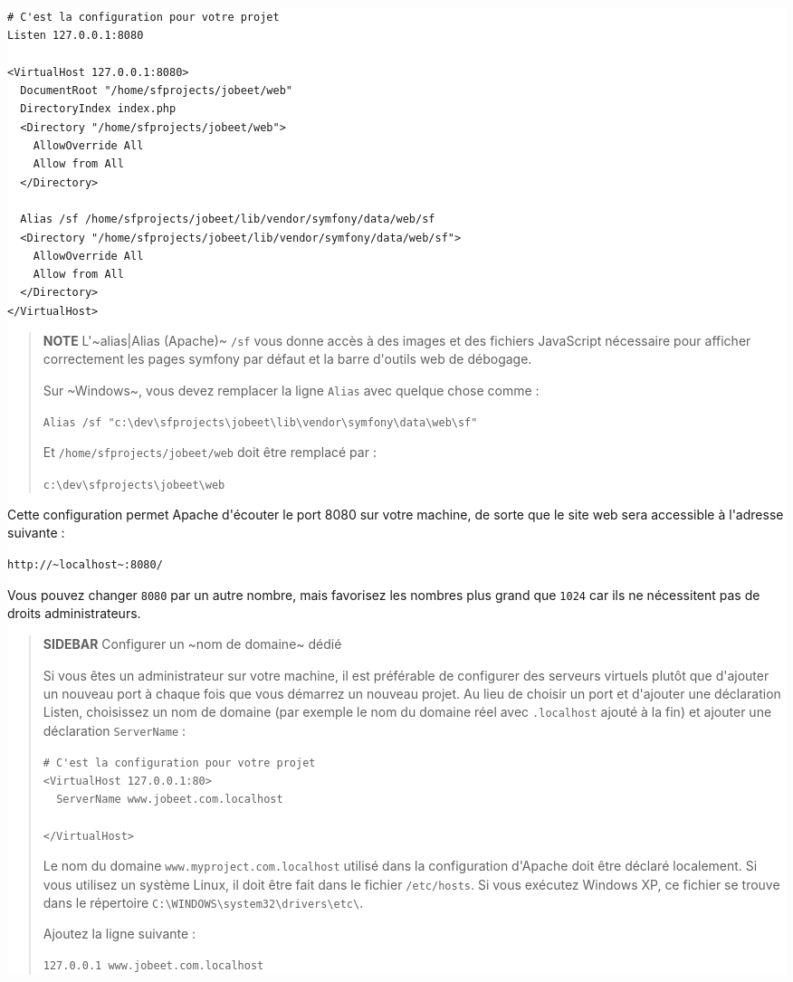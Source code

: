     # C'est la configuration pour votre projet
    Listen 127.0.0.1:8080

    <VirtualHost 127.0.0.1:8080>
      DocumentRoot "/home/sfprojects/jobeet/web"
      DirectoryIndex index.php
      <Directory "/home/sfprojects/jobeet/web">
        AllowOverride All
        Allow from All
      </Directory>

      Alias /sf /home/sfprojects/jobeet/lib/vendor/symfony/data/web/sf
      <Directory "/home/sfprojects/jobeet/lib/vendor/symfony/data/web/sf">
        AllowOverride All
        Allow from All
      </Directory>
    </VirtualHost>

>**NOTE**
>L'~alias|Alias (Apache)~ `/sf` vous donne accès à des images et des fichiers JavaScript nécessaire
>pour afficher correctement les pages symfony par défaut et la barre d'outils web de débogage.
>
>Sur ~Windows~, vous devez remplacer la ligne `Alias` avec quelque chose comme :
>
>     Alias /sf "c:\dev\sfprojects\jobeet\lib\vendor\symfony\data\web\sf"
>
>Et `/home/sfprojects/jobeet/web` doit être remplacé par :
>
>     c:\dev\sfprojects\jobeet\web

Cette configuration permet Apache d'écouter le port 8080 sur votre machine, de sorte que
le site web sera accessible à l'adresse suivante :

    http://~localhost~:8080/

Vous pouvez changer `8080` par un autre nombre, mais favorisez les nombres plus grand que `1024` car
ils ne nécessitent pas de droits administrateurs.

>**SIDEBAR**
>Configurer un ~nom de domaine~ dédié
>
>Si vous êtes un administrateur sur votre machine, il est préférable de configurer
>des serveurs virtuels plutôt que d'ajouter un nouveau port à chaque fois que vous démarrez un nouveau
>projet. Au lieu de choisir un port et d'ajouter une déclaration Listen,
>choisissez un nom de domaine (par exemple le nom du domaine réel avec
>`.localhost` ajouté à la fin) et ajouter une déclaration `ServerName` :
>
>     # C'est la configuration pour votre projet
>     <VirtualHost 127.0.0.1:80>
>       ServerName www.jobeet.com.localhost
>       
>     </VirtualHost>
>
>Le nom du domaine `www.myproject.com.localhost` utilisé dans la configuration d'Apache
>doit être déclaré localement. Si vous utilisez un système Linux, il doit être
>fait dans le fichier `/etc/hosts`. Si vous exécutez Windows XP, ce fichier
>se trouve dans le répertoire `C:\WINDOWS\system32\drivers\etc\`.
>
>Ajoutez la ligne suivante :
>
>     127.0.0.1 www.jobeet.com.localhost
